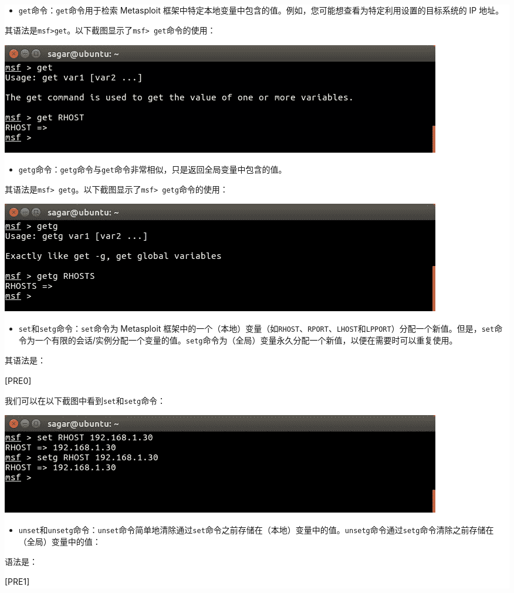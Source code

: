 +   `get`命令：`get`命令用于检索 Metasploit 框架中特定本地变量中包含的值。例如，您可能想查看为特定利用设置的目标系统的 IP 地址。

其语法是`msf>get`。以下截图显示了`msf> get`命令的使用：

![](img/e67fe1c2-7067-48b1-af06-6dbaf39b2a2e.jpg)

+   `getg`命令：`getg`命令与`get`命令非常相似，只是返回全局变量中包含的值。

其语法是`msf> getg`。以下截图显示了`msf> getg`命令的使用：

![](img/21ba77ae-8ba7-417e-9ff6-dcbb9a602d2d.jpg)

+   `set`和`setg`命令：`set`命令为 Metasploit 框架中的一个（本地）变量（如`RHOST`、`RPORT`、`LHOST`和`LPPORT`）分配一个新值。但是，`set`命令为一个有限的会话/实例分配一个变量的值。`setg`命令为（全局）变量永久分配一个新值，以便在需要时可以重复使用。

其语法是：

[PRE0]

我们可以在以下截图中看到`set`和`setg`命令：

![](img/2a690008-4b20-45aa-9323-462d09b1e925.jpg)

+   `unset`和`unsetg`命令：`unset`命令简单地清除通过`set`命令之前存储在（本地）变量中的值。`unsetg`命令通过`setg`命令清除之前存储在（全局）变量中的值：

语法是：

[PRE1]
